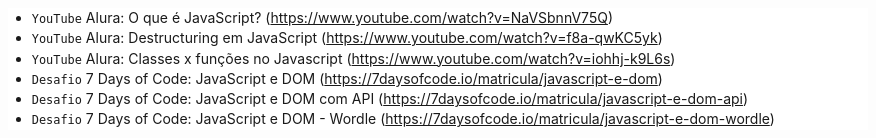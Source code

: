 - `YouTube` Alura: O que é JavaScript? (https://www.youtube.com/watch?v=NaVSbnnV75Q)
- `YouTube` Alura: Destructuring em JavaScript (https://www.youtube.com/watch?v=f8a-qwKC5yk)
- `YouTube` Alura: Classes x funções no Javascript (https://www.youtube.com/watch?v=iohhj-k9L6s)
- `Desafio` 7 Days of Code: JavaScript e DOM (https://7daysofcode.io/matricula/javascript-e-dom)
- `Desafio` 7 Days of Code: JavaScript e DOM com API (https://7daysofcode.io/matricula/javascript-e-dom-api)
- `Desafio` 7 Days of Code: JavaScript e DOM - Wordle (https://7daysofcode.io/matricula/javascript-e-dom-wordle)
